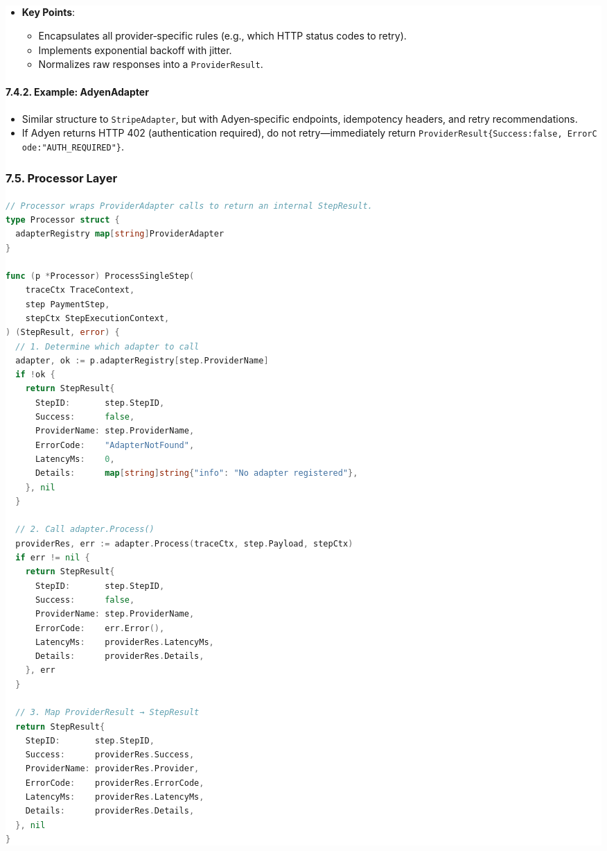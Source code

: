 * **Key Points**:

  * Encapsulates all provider‐specific rules (e.g., which HTTP status codes to retry).
  * Implements exponential backoff with jitter.
  * Normalizes raw responses into a `ProviderResult`.

#### 7.4.2. Example: AdyenAdapter

* Similar structure to `StripeAdapter`, but with Adyen‐specific endpoints, idempotency headers, and retry recommendations.
* If Adyen returns HTTP 402 (authentication required), do not retry—immediately return `ProviderResult{Success:false, ErrorCode:"AUTH_REQUIRED"}`.

### 7.5. Processor Layer

```go
// Processor wraps ProviderAdapter calls to return an internal StepResult.
type Processor struct {
  adapterRegistry map[string]ProviderAdapter
}

func (p *Processor) ProcessSingleStep(
    traceCtx TraceContext,
    step PaymentStep,
    stepCtx StepExecutionContext,
) (StepResult, error) {
  // 1. Determine which adapter to call
  adapter, ok := p.adapterRegistry[step.ProviderName]
  if !ok {
    return StepResult{
      StepID:       step.StepID,
      Success:      false,
      ProviderName: step.ProviderName,
      ErrorCode:    "AdapterNotFound",
      LatencyMs:    0,
      Details:      map[string]string{"info": "No adapter registered"},
    }, nil
  }

  // 2. Call adapter.Process()
  providerRes, err := adapter.Process(traceCtx, step.Payload, stepCtx)
  if err != nil {
    return StepResult{
      StepID:       step.StepID,
      Success:      false,
      ProviderName: step.ProviderName,
      ErrorCode:    err.Error(),
      LatencyMs:    providerRes.LatencyMs,
      Details:      providerRes.Details,
    }, err
  }

  // 3. Map ProviderResult → StepResult
  return StepResult{
    StepID:       step.StepID,
    Success:      providerRes.Success,
    ProviderName: providerRes.Provider,
    ErrorCode:    providerRes.ErrorCode,
    LatencyMs:    providerRes.LatencyMs,
    Details:      providerRes.Details,
  }, nil
}
```
